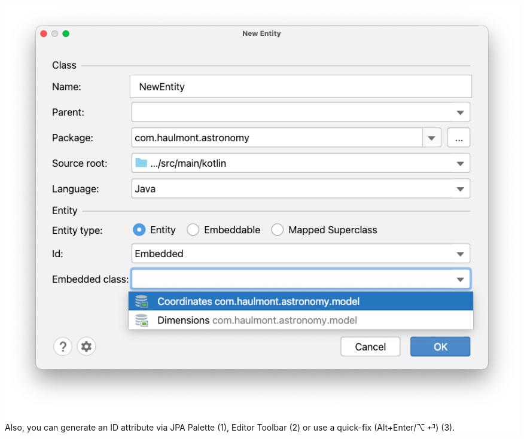 ![embeddable-entity-as-id](img/embeddable-entity-as-id.jpeg)

Also, you can generate an ID attribute via JPA Palette (1), Editor Toolbar (2) or use a quick-fix (Alt+Enter/⌥ ⏎) (3).
